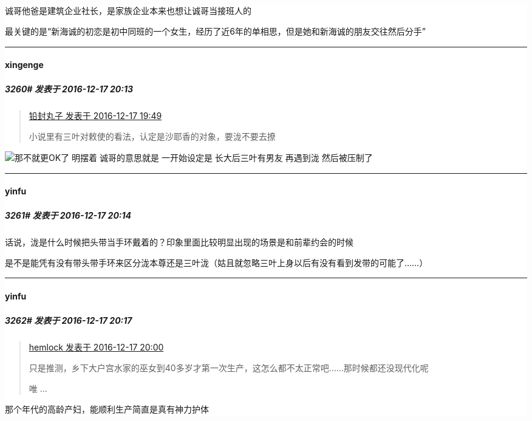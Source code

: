 诚哥他爸是建筑企业社长，是家族企业本来也想让诚哥当接班人的


最关键的是“新海诚的初恋是初中同班的一个女生，经历了近6年的单相思，但是她和新海诚的朋友交往然后分手”







-----

####  xingenge  
##### 3260#       发表于 2016-12-17 20:13



<blockquote><a href="httphttps://bbs.saraba1st.com/2b/forum.php?mod=redirect&amp;goto=findpost&amp;pid=34515640&amp;ptid=1296766" target="_blank">铅封丸子 发表于 2016-12-17 19:49</a>

小说里有三叶对敕使的看法，认定是沙耶香的对象，要泷不要去撩</blockquote>
<img src="https://static.saraba1st.com/image/smiley/face/130.gif" referrerpolicy="no-referrer">那不就更OK了 明摆着 诚哥的意思就是 一开始设定是 长大后三叶有男友 再遇到泷 然后被压制了







-----

####  yinfu  
##### 3261#       发表于 2016-12-17 20:14




话说，泷是什么时候把头带当手环戴着的？印象里面比较明显出现的场景是和前辈约会的时候


是不是能凭有没有带头带手环来区分泷本尊还是三叶泷（姑且就忽略三叶上身以后有没有看到发带的可能了……）







-----

####  yinfu  
##### 3262#       发表于 2016-12-17 20:17



<blockquote><a href="httphttps://bbs.saraba1st.com/2b/forum.php?mod=redirect&amp;goto=findpost&amp;pid=34515736&amp;ptid=1296766" target="_blank">hemlock 发表于 2016-12-17 20:00</a>

只是推测，乡下大户宫水家的巫女到40多岁才第一次生产，这怎么都不太正常吧……那时候都还没现代化呢

唯 ...</blockquote>
那个年代的高龄产妇，能顺利生产简直是真有神力护体




